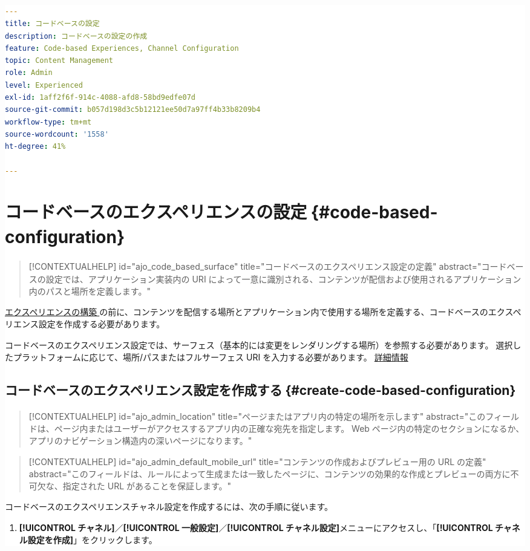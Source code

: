 ```yaml
---
title: コードベースの設定
description: コードベースの設定の作成
feature: Code-based Experiences, Channel Configuration
topic: Content Management
role: Admin
level: Experienced
exl-id: 1aff2f6f-914c-4088-afd8-58bd9edfe07d
source-git-commit: b057d198d3c5b12121ee50d7a97ff4b33b8209b4
workflow-type: tm+mt
source-wordcount: '1558'
ht-degree: 41%

---
```


# コードベースのエクスペリエンスの設定 {#code-based-configuration}

>[!CONTEXTUALHELP]
>id="ajo_code_based_surface"
>title="コードベースのエクスペリエンス設定の定義"
>abstract="コードベースの設定では、アプリケーション実装内の URI によって一意に識別される、コンテンツが配信および使用されるアプリケーション内のパスと場所を定義します。"

[ エクスペリエンスの構築 ](create-code-based.md) の前に、コンテンツを配信する場所とアプリケーション内で使用する場所を定義する、コードベースのエクスペリエンス設定を作成する必要があります。

コードベースのエクスペリエンス設定では、サーフェス（基本的には変更をレンダリングする場所）を参照する必要があります。 選択したプラットフォームに応じて、場所/パスまたはフルサーフェス URI を入力する必要があります。 [詳細情報](#surface-definition)

## コードベースのエクスペリエンス設定を作成する {#create-code-based-configuration}

>[!CONTEXTUALHELP]
>id="ajo_admin_location"
>title="ページまたはアプリ内の特定の場所を示します"
>abstract="このフィールドは、ページ内またはユーザーがアクセスするアプリ内の正確な宛先を指定します。 Web ページ内の特定のセクションになるか、アプリのナビゲーション構造内の深いページになります。"

>[!CONTEXTUALHELP]
>id="ajo_admin_default_mobile_url"
>title="コンテンツの作成およびプレビュー用の URL の定義"
>abstract="このフィールドは、ルールによって生成または一致したページに、コンテンツの効果的な作成とプレビューの両方に不可欠な、指定された URL があることを保証します。"

コードベースのエクスペリエンスチャネル設定を作成するには、次の手順に従います。

1. **[!UICONTROL チャネル]**／**[!UICONTROL 一般設定]**／**[!UICONTROL チャネル設定]**&#x200B;メニューにアクセスし、「**[!UICONTROL チャネル設定を作成]**」をクリックします。
